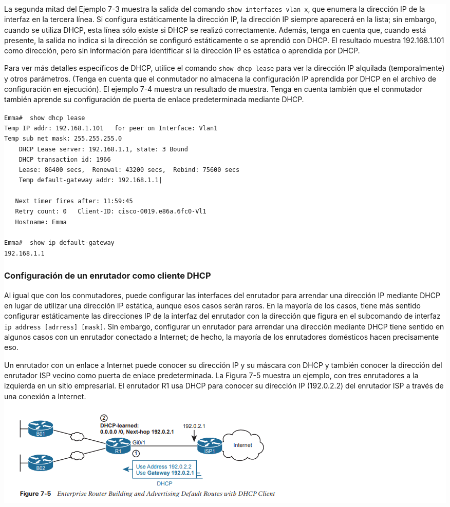 La segunda mitad del Ejemplo 7-3 muestra la salida del comando `show interfaces vlan x`, que enumera la dirección IP de la interfaz en la tercera línea. Si configura estáticamente la dirección IP, la dirección IP siempre aparecerá en la lista; sin embargo, cuando se utiliza DHCP, esta línea sólo existe si DHCP se realizó correctamente. Además, tenga en cuenta que, cuando está presente, la salida no indica si la dirección se configuró estáticamente o se aprendió con DHCP. El resultado muestra 192.168.1.101 como dirección, pero sin información para identificar si la dirección IP es estática o aprendida por DHCP.

Para ver más detalles específicos de DHCP, utilice el comando `show dhcp lease` para ver la dirección IP alquilada (temporalmente) y otros parámetros. (Tenga en cuenta que el conmutador no almacena la configuración IP aprendida por DHCP en el archivo de configuración en ejecución). El ejemplo 7-4 muestra un resultado de muestra. Tenga en cuenta también que el conmutador también aprende su configuración de puerta de enlace predeterminada mediante DHCP.

```
Emma#  show dhcp lease
Temp IP addr: 192.168.1.101   for peer on Interface: Vlan1
Temp sub net mask: 255.255.255.0    
	DHCP Lease server: 192.168.1.1, state: 3 Bound
	DHCP transaction id: 1966    
	Lease: 86400 secs,  Renewal: 43200 secs,  Rebind: 75600 secs
	Temp default-gateway addr: 192.168.1.1|

   Next timer fires after: 11:59:45    
   Retry count: 0   Client-ID: cisco-0019.e86a.6fc0-Vl1
   Hostname: Emma

Emma#  show ip default-gateway
192.168.1.1
```

### Configuración de un enrutador como cliente DHCP
Al igual que con los conmutadores, puede configurar las interfaces del enrutador para arrendar una dirección IP mediante DHCP en lugar de utilizar una dirección IP estática, aunque esos casos serán raros. En la mayoría de los casos, tiene más sentido configurar estáticamente las direcciones IP de la interfaz del enrutador con la dirección que figura en el subcomando de interfaz `ip address [adrress] [mask]`. Sin embargo, configurar un enrutador para arrendar una dirección mediante DHCP tiene sentido en algunos casos con un enrutador conectado a Internet; de hecho, la mayoría de los enrutadores domésticos hacen precisamente eso.

Un enrutador con un enlace a Internet puede conocer su dirección IP y su máscara con DHCP y también conocer la dirección del enrutador ISP vecino como puerta de enlace predeterminada. La Figura 7-5 muestra un ejemplo, con tres enrutadores a la izquierda en un sitio empresarial. El enrutador R1 usa DHCP para conocer su dirección IP (192.0.2.2) del enrutador ISP a través de una conexión a Internet.

![](img/7.5.png)
